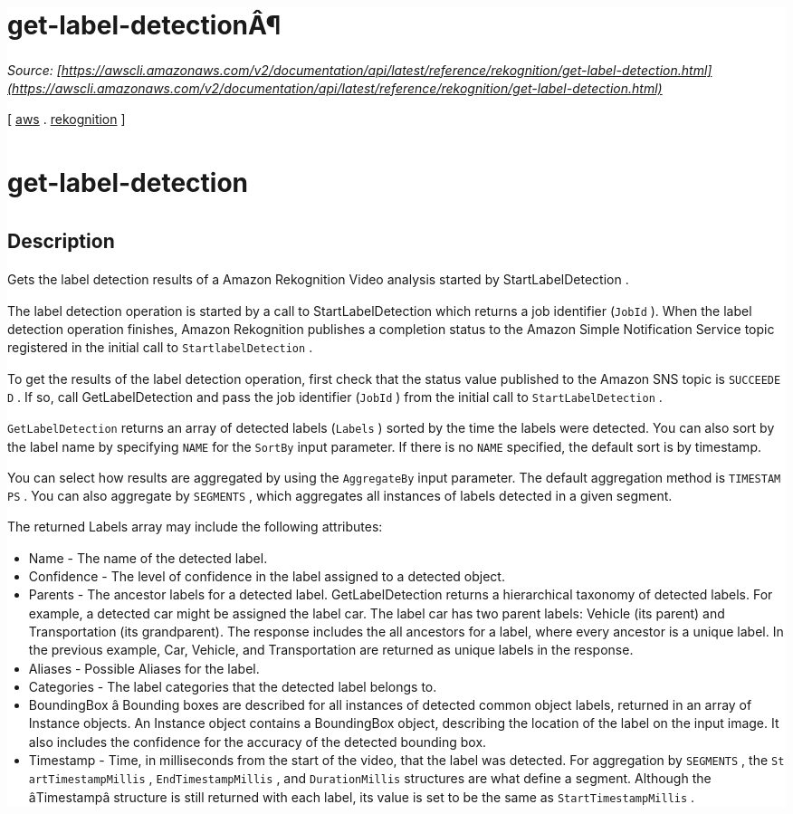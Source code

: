 # get-label-detectionÂ¶

*Source: [https://awscli.amazonaws.com/v2/documentation/api/latest/reference/rekognition/get-label-detection.html](https://awscli.amazonaws.com/v2/documentation/api/latest/reference/rekognition/get-label-detection.html)*

[ [aws](https://awscli.amazonaws.com/v2/documentation/api/latest/reference/index.html#cli-aws) . [rekognition](https://awscli.amazonaws.com/v2/documentation/api/latest/reference/rekognition/index.html#cli-aws-rekognition) ]

# get-label-detection

## Description

Gets the label detection results of a Amazon Rekognition Video analysis started by  StartLabelDetection .

The label detection operation is started by a call to  StartLabelDetection which returns a job identifier (`JobId` ). When the label detection operation finishes, Amazon Rekognition publishes a completion status to the Amazon Simple Notification Service topic registered in the initial call to `StartlabelDetection` .

To get the results of the label detection operation, first check that the status value published to the Amazon SNS topic is `SUCCEEDED` . If so, call  GetLabelDetection and pass the job identifier (`JobId` ) from the initial call to `StartLabelDetection` .

`GetLabelDetection` returns an array of detected labels (`Labels` ) sorted by the time the labels were detected. You can also sort by the label name by specifying `NAME` for the `SortBy` input parameter. If there is no `NAME` specified, the default sort is by timestamp.

You can select how results are aggregated by using the `AggregateBy` input parameter. The default aggregation method is `TIMESTAMPS` . You can also aggregate by `SEGMENTS` , which aggregates all instances of labels detected in a given segment.

The returned Labels array may include the following attributes:

- Name - The name of the detected label.
- Confidence - The level of confidence in the label assigned to a detected object.
- Parents - The ancestor labels for a detected label. GetLabelDetection returns a hierarchical taxonomy of detected labels. For example, a detected car might be assigned the label car. The label car has two parent labels: Vehicle (its parent) and Transportation (its grandparent). The response includes the all ancestors for a label, where every ancestor is a unique label. In the previous example, Car, Vehicle, and Transportation are returned as unique labels in the response.
- Aliases - Possible Aliases for the label.
- Categories - The label categories that the detected label belongs to.
- BoundingBox â Bounding boxes are described for all instances of detected common object labels, returned in an array of Instance objects. An Instance object contains a BoundingBox object, describing the location of the label on the input image. It also includes the confidence for the accuracy of the detected bounding box.
- Timestamp - Time, in milliseconds from the start of the video, that the label was detected. For aggregation by `SEGMENTS` , the `StartTimestampMillis` , `EndTimestampMillis` , and `DurationMillis` structures are what define a segment. Although the âTimestampâ structure is still returned with each label, its value is set to be the same as `StartTimestampMillis` .
